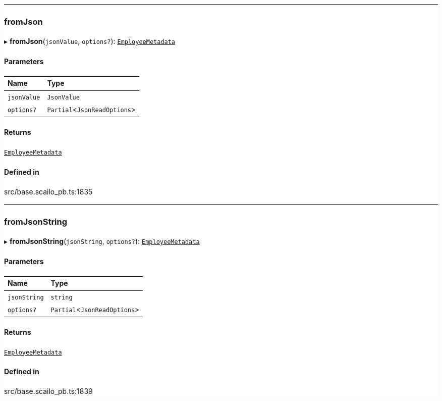 ___

### fromJson

▸ **fromJson**(`jsonValue`, `options?`): [`EmployeeMetadata`](EmployeeMetadata.md)

#### Parameters

| Name | Type |
| :------ | :------ |
| `jsonValue` | `JsonValue` |
| `options?` | `Partial`\<`JsonReadOptions`\> |

#### Returns

[`EmployeeMetadata`](EmployeeMetadata.md)

#### Defined in

src/base.scailo_pb.ts:1835

___

### fromJsonString

▸ **fromJsonString**(`jsonString`, `options?`): [`EmployeeMetadata`](EmployeeMetadata.md)

#### Parameters

| Name | Type |
| :------ | :------ |
| `jsonString` | `string` |
| `options?` | `Partial`\<`JsonReadOptions`\> |

#### Returns

[`EmployeeMetadata`](EmployeeMetadata.md)

#### Defined in

src/base.scailo_pb.ts:1839
